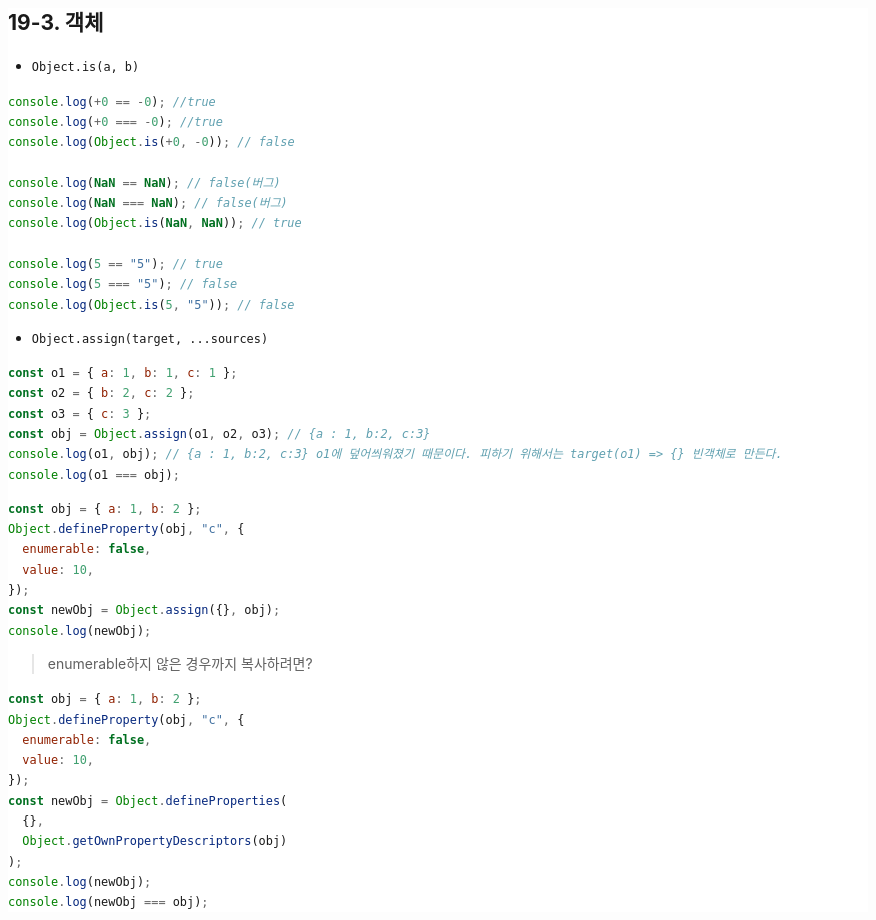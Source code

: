 ## 19-3. 객체

- `Object.is(a, b)`

```js
console.log(+0 == -0); //true
console.log(+0 === -0); //true
console.log(Object.is(+0, -0)); // false

console.log(NaN == NaN); // false(버그)
console.log(NaN === NaN); // false(버그)
console.log(Object.is(NaN, NaN)); // true

console.log(5 == "5"); // true
console.log(5 === "5"); // false
console.log(Object.is(5, "5")); // false
```

- `Object.assign(target, ...sources)`

```js
const o1 = { a: 1, b: 1, c: 1 };
const o2 = { b: 2, c: 2 };
const o3 = { c: 3 };
const obj = Object.assign(o1, o2, o3); // {a : 1, b:2, c:3}
console.log(o1, obj); // {a : 1, b:2, c:3} o1에 덮어씌워졌기 때문이다. 피하기 위해서는 target(o1) => {} 빈객체로 만든다.
console.log(o1 === obj);
```

```js
const obj = { a: 1, b: 2 };
Object.defineProperty(obj, "c", {
  enumerable: false,
  value: 10,
});
const newObj = Object.assign({}, obj);
console.log(newObj);
```

> enumerable하지 않은 경우까지 복사하려면?

```js
const obj = { a: 1, b: 2 };
Object.defineProperty(obj, "c", {
  enumerable: false,
  value: 10,
});
const newObj = Object.defineProperties(
  {},
  Object.getOwnPropertyDescriptors(obj)
);
console.log(newObj);
console.log(newObj === obj);
```

